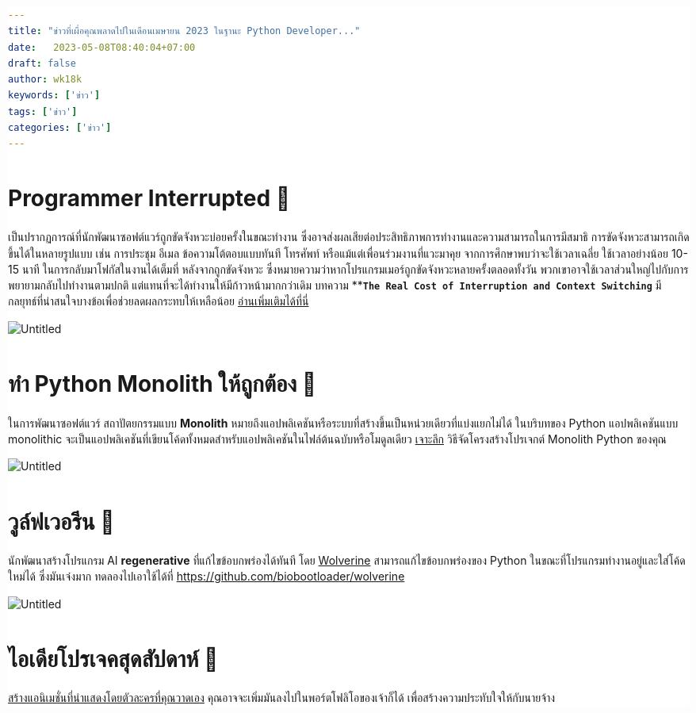 ```yaml
---
title: "ข่าวที่เผื่อคุณพลาดไปในเดือนเมษายน 2023 ในฐานะ Python Developer..."
date:   2023-05-08T08:40:04+07:00
draft: false
author: wk18k
keywords: ['ข่าว']
tags: ['ข่าว']
categories: ['ข่าว']
---
```


# Programmer Interrupted ****🫥****

เป็นปรากฏการณ์ที่นักพัฒนาซอฟต์แวร์ถูกขัดจังหวะบ่อยครั้งในขณะทำงาน ซึ่งอาจส่งผลเสียต่อประสิทธิภาพการทำงานและความสามารถในการมีสมาธิ การขัดจังหวะสามารถเกิดขึ้นได้ในหลายรูปแบบ เช่น การประชุม อีเมล ข้อความโต้ตอบแบบทันที โทรศัพท์ หรือแม้แต่เพื่อนร่วมงานที่แวะมาคุย จากการศึกษาพบว่าจะใช้เวลาเฉลี่ย ใช้เวลาอย่างน้อย 10-15 นาที ในการกลับมาโฟกัสในงานได้เต็มที่ หลังจากถูกขัดจังหวะ ซึ่งหมายความว่าหากโปรแกรมเมอร์ถูกขัดจังหวะหลายครั้งตลอดทั้งวัน พวกเขาอาจใช้เวลาส่วนใหญ่ไปกับการพยายามกลับไปทำงานตามปกติ แต่แทนที่จะได้ทำงานให้มีก้าวหน้ามากกว่าเดิม บทความ ****`The Real Cost of Interruption and Context Switching`** มีกลยุทธ์ที่น่าสนใจบางข้อเพื่อช่วยลดผลกระทบให้เหลือน้อย [อ่านเพิ่มเติมได้ที่นี่](https://media.discordapp.net/attachments/585069498986397707/1105104853895753798/Untitled.png)

![Untitled](https://cdn.discordapp.com/attachments/585069498986397707/1105104853895753798/Untitled.png)

# ทำ ****Python Monolith ให้ถูกต้อง 💅****

ในการพัฒนาซอฟต์แวร์ สถาปัตยกรรมแบบ ****Monolith**** หมายถึงแอปพลิเคชันหรือระบบที่สร้างขึ้นเป็นหน่วยเดียวที่แบ่งแยกไม่ได้ ในบริบทของ Python แอปพลิเคชันแบบ monolithic จะเป็นแอปพลิเคชันที่เขียนโค้ดทั้งหมดสำหรับแอปพลิเคชันในไฟล์ต้นฉบับหรือโมดูลเดียว [เจาะลึก](https://www.tweag.io/blog/2023-04-04-python-monorepo-1/) วิธีจัดโครงสร้างโปรเจกต์ Monolith Python ของคุณ

![Untitled](https://cdn.discordapp.com/attachments/585069498986397707/1105104814033096785/Untitled_1.png)

# ****วูล์ฟเวอรีน 🐺****

นักพัฒนาสร้างโปรแกรม AI **regenerative** ที่แก้ไขข้อบกพร่องได้ทันที โดย [Wolverine](https://arstechnica.com/information-technology/2023/04/developer-creates-self-healing-programs-that-fix-themselves-thanks-to-gpt-4/) สามารถแก้ไขข้อบกพร่องของ Python ในขณะที่โปรแกรมทำงานอยู่และใส่โค้ดใหม่ได้ ซึ่งมันเจ๋งมาก ทดลองไปเอาใช้ได้ที่ https://github.com/biobootloader/wolverine

![Untitled](https://media.discordapp.net/attachments/585069498986397707/1105104814326685736/Untitled_2.png?width=1100&height=671)

# ****ไอเดียโปรเจคสุดสัปดาห์ 🧰****

[สร้างแอนิเมชั่นที่นำแสดงโดยตัวละครที่คุณวาดเอง](https://fairanimateddrawings.com/site/home) คุณอาจจะเพิ่มมันลงไปในพอร์ตโฟลิโอของเจ้าก็ได้ เพื่อสร้างความประทับใจให้กับนายจ้าง 
